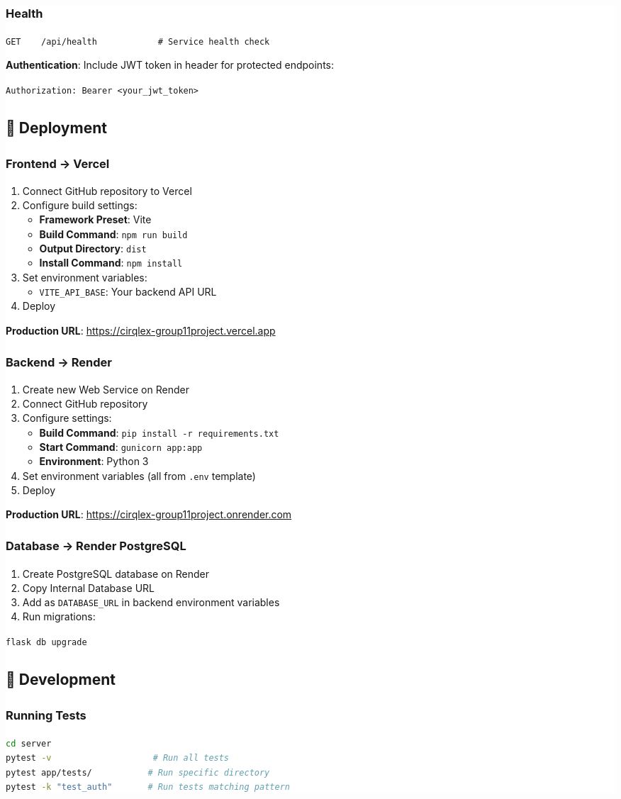 ### Health
```http
GET    /api/health            # Service health check
```

**Authentication**: Include JWT token in header for protected endpoints:
```http
Authorization: Bearer <your_jwt_token>
```

## 🚀 Deployment

### Frontend → Vercel

1. Connect GitHub repository to Vercel
2. Configure build settings:
   - **Framework Preset**: Vite
   - **Build Command**: `npm run build`
   - **Output Directory**: `dist`
   - **Install Command**: `npm install`
3. Set environment variables:
   - `VITE_API_BASE`: Your backend API URL
4. Deploy

**Production URL**: https://cirqlex-group11project.vercel.app

### Backend → Render

1. Create new Web Service on Render
2. Connect GitHub repository
3. Configure settings:
   - **Build Command**: `pip install -r requirements.txt`
   - **Start Command**: `gunicorn app:app`
   - **Environment**: Python 3
4. Set environment variables (all from `.env` template)
5. Deploy

**Production URL**: https://cirqlex-group11project.onrender.com

### Database → Render PostgreSQL

1. Create PostgreSQL database on Render
2. Copy Internal Database URL
3. Add as `DATABASE_URL` in backend environment variables
4. Run migrations:
```bash
flask db upgrade
```

## 🧪 Development

### Running Tests
```bash
cd server
pytest -v                    # Run all tests
pytest app/tests/           # Run specific directory
pytest -k "test_auth"       # Run tests matching pattern
```
